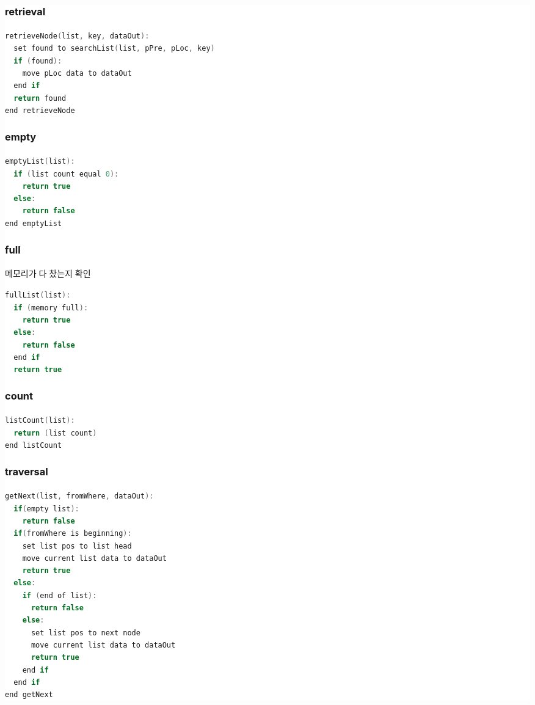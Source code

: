 ### retrieval

~~~c
retrieveNode(list, key, dataOut):
  set found to searchList(list, pPre, pLoc, key)
  if (found):
    move pLoc data to dataOut
  end if
  return found
end retrieveNode
~~~

### empty

~~~c
emptyList(list):
  if (list count equal 0):
    return true
  else:
    return false
end emptyList
~~~

### full

메모리가 다 찼는지 확인

~~~c
fullList(list):
  if (memory full):
    return true
  else:
    return false
  end if
  return true
~~~

### count

~~~c
listCount(list):
  return (list count)
end listCount
~~~

### traversal

~~~c
getNext(list, fromWhere, dataOut):
  if(empty list):
    return false
  if(fromWhere is beginning):
    set list pos to list head
    move current list data to dataOut
    return true
  else:
    if (end of list):
      return false
    else:
      set list pos to next node
      move current list data to dataOut
      return true
    end if
  end if
end getNext
~~~
